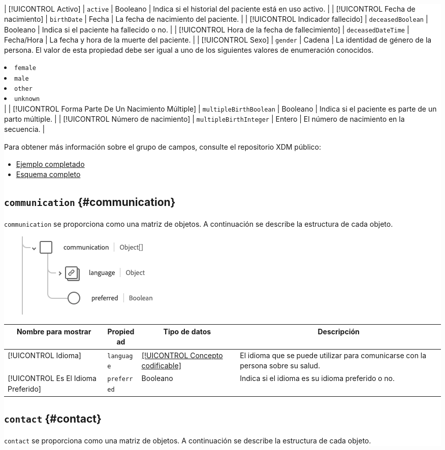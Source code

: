 | [!UICONTROL Activo] | `active` | Booleano | Indica si el historial del paciente está en uso activo. |
| [!UICONTROL Fecha de nacimiento] | `birthDate` | Fecha | La fecha de nacimiento del paciente. |
| [!UICONTROL Indicador fallecido] | `deceasedBoolean` | Booleano | Indica si el paciente ha fallecido o no. |
| [!UICONTROL Hora de la fecha de fallecimiento] | `deceasedDateTime` | Fecha/Hora | La fecha y hora de la muerte del paciente. |
| [!UICONTROL Sexo] | `gender` | Cadena | La identidad de género de la persona. El valor de esta propiedad debe ser igual a uno de los siguientes valores de enumeración conocidos. <li> `female` </li> <li> `male` </li> <li> `other` </li> <li> `unknown`</li> |
| [!UICONTROL Forma Parte De Un Nacimiento Múltiple] | `multipleBirthBoolean` | Booleano | Indica si el paciente es parte de un parto múltiple. |
| [!UICONTROL Número de nacimiento] | `multipleBirthInteger` | Entero | El número de nacimiento en la secuencia. |

Para obtener más información sobre el grupo de campos, consulte el repositorio XDM público:

* [Ejemplo completado](https://github.com/adobe/xdm/blob/master/extensions/industry/healthcare/fhir/fieldgroups/patient.example.1.json)
* [Esquema completo](https://github.com/adobe/xdm/blob/master/extensions/industry/healthcare/fhir/fieldgroups/patient.schema.json)

## `communication` {#communication}

`communication` se proporciona como una matriz de objetos. A continuación se describe la estructura de cada objeto.

![estructura de comunicación](../../../images/healthcare/field-groups/patient/communication.png)

| Nombre para mostrar | Propiedad | Tipo de datos | Descripción |
| --- | --- | --- | --- |
| [!UICONTROL Idioma] | `language` | [[!UICONTROL Concepto codificable]](../data-types/codeable-concept.md) | El idioma que se puede utilizar para comunicarse con la persona sobre su salud. |
| [!UICONTROL Es El Idioma Preferido] | `preferred` | Booleano | Indica si el idioma es su idioma preferido o no. |

## `contact` {#contact}

`contact` se proporciona como una matriz de objetos. A continuación se describe la estructura de cada objeto.
